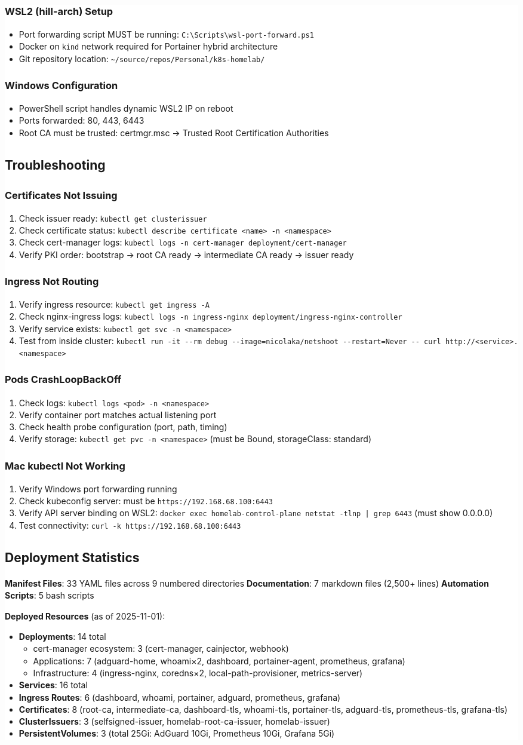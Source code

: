 ### WSL2 (hill-arch) Setup
- Port forwarding script MUST be running: `C:\Scripts\wsl-port-forward.ps1`
- Docker on `kind` network required for Portainer hybrid architecture
- Git repository location: `~/source/repos/Personal/k8s-homelab/`

### Windows Configuration
- PowerShell script handles dynamic WSL2 IP on reboot
- Ports forwarded: 80, 443, 6443
- Root CA must be trusted: certmgr.msc → Trusted Root Certification Authorities

## Troubleshooting

### Certificates Not Issuing
1. Check issuer ready: `kubectl get clusterissuer`
2. Check certificate status: `kubectl describe certificate <name> -n <namespace>`
3. Check cert-manager logs: `kubectl logs -n cert-manager deployment/cert-manager`
4. Verify PKI order: bootstrap → root CA ready → intermediate CA ready → issuer ready

### Ingress Not Routing
1. Verify ingress resource: `kubectl get ingress -A`
2. Check nginx-ingress logs: `kubectl logs -n ingress-nginx deployment/ingress-nginx-controller`
3. Verify service exists: `kubectl get svc -n <namespace>`
4. Test from inside cluster: `kubectl run -it --rm debug --image=nicolaka/netshoot --restart=Never -- curl http://<service>.<namespace>`

### Pods CrashLoopBackOff
1. Check logs: `kubectl logs <pod> -n <namespace>`
2. Verify container port matches actual listening port
3. Check health probe configuration (port, path, timing)
4. Verify storage: `kubectl get pvc -n <namespace>` (must be Bound, storageClass: standard)

### Mac kubectl Not Working
1. Verify Windows port forwarding running
2. Check kubeconfig server: must be `https://192.168.68.100:6443`
3. Verify API server binding on WSL2: `docker exec homelab-control-plane netstat -tlnp | grep 6443` (must show 0.0.0.0)
4. Test connectivity: `curl -k https://192.168.68.100:6443`

## Deployment Statistics

**Manifest Files**: 33 YAML files across 9 numbered directories
**Documentation**: 7 markdown files (2,500+ lines)
**Automation Scripts**: 5 bash scripts

**Deployed Resources** (as of 2025-11-01):
- **Deployments**: 14 total
  - cert-manager ecosystem: 3 (cert-manager, cainjector, webhook)
  - Applications: 7 (adguard-home, whoami×2, dashboard, portainer-agent, prometheus, grafana)
  - Infrastructure: 4 (ingress-nginx, coredns×2, local-path-provisioner, metrics-server)
- **Services**: 16 total
- **Ingress Routes**: 6 (dashboard, whoami, portainer, adguard, prometheus, grafana)
- **Certificates**: 8 (root-ca, intermediate-ca, dashboard-tls, whoami-tls, portainer-tls, adguard-tls, prometheus-tls, grafana-tls)
- **ClusterIssuers**: 3 (selfsigned-issuer, homelab-root-ca-issuer, homelab-issuer)
- **PersistentVolumes**: 3 (total 25Gi: AdGuard 10Gi, Prometheus 10Gi, Grafana 5Gi)
